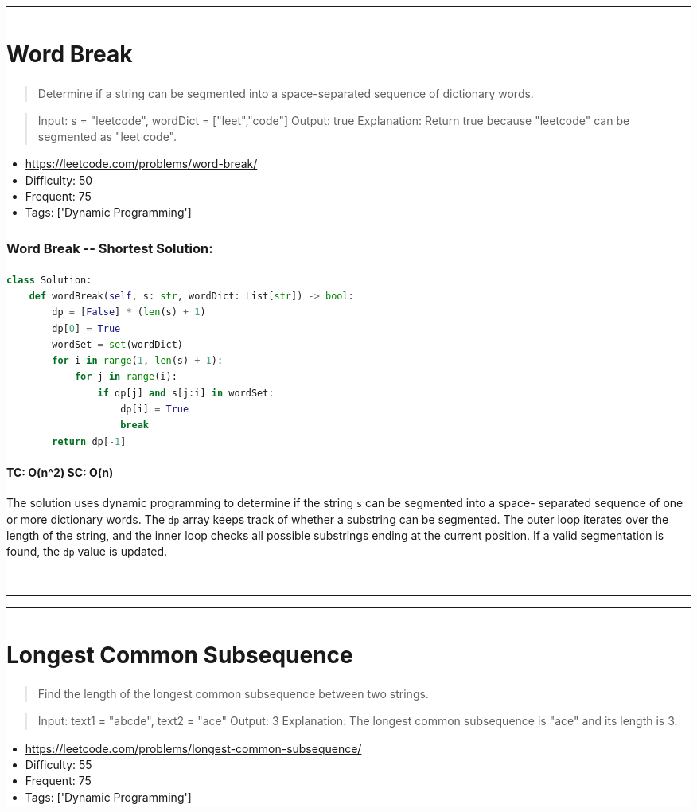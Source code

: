  --- 
# Word Break
>Determine if a string can be segmented into a space-separated sequence of dictionary words.

>Input: s = "leetcode", wordDict = ["leet","code"]
Output: true
Explanation: Return true because "leetcode" can be segmented as "leet code".
- https://leetcode.com/problems/word-break/
- Difficulty: 50
- Frequent: 75
- Tags: ['Dynamic Programming']

### Word Break -- Shortest Solution:
```python
class Solution:
    def wordBreak(self, s: str, wordDict: List[str]) -> bool:
        dp = [False] * (len(s) + 1)
        dp[0] = True
        wordSet = set(wordDict)
        for i in range(1, len(s) + 1):
            for j in range(i):
                if dp[j] and s[j:i] in wordSet:
                    dp[i] = True
                    break
        return dp[-1]
```
#### TC: O(n^2) **SC:** O(n)

The solution uses dynamic programming to determine if the string `s` can be segmented into a space-
separated sequence of one or more dictionary words. The `dp` array keeps track of whether a
substring can be segmented. The outer loop iterates over the length of the string, and the inner
loop checks all possible substrings ending at the current position. If a valid segmentation is
found, the `dp` value is updated.

---
---
---
 --- 
# Longest Common Subsequence
>Find the length of the longest common subsequence between two strings.

>Input: text1 = "abcde", text2 = "ace"
Output: 3
Explanation: The longest common subsequence is "ace" and its length is 3.
- https://leetcode.com/problems/longest-common-subsequence/
- Difficulty: 55
- Frequent: 75
- Tags: ['Dynamic Programming']
